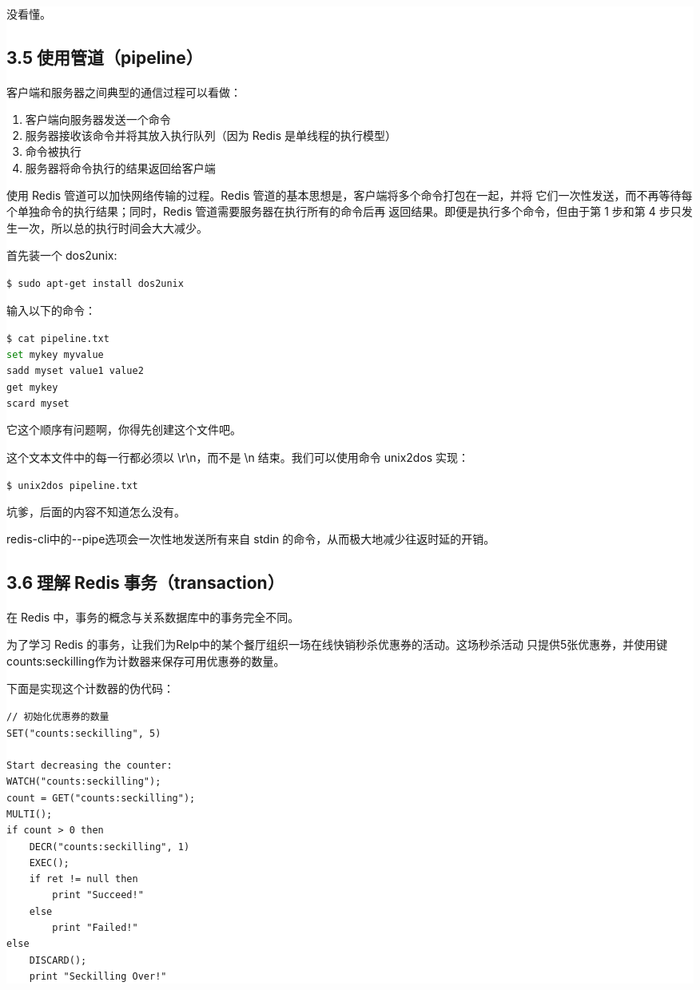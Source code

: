 没看懂。    

## 3.5 使用管道（pipeline）

客户端和服务器之间典型的通信过程可以看做：    

1. 客户端向服务器发送一个命令
2. 服务器接收该命令并将其放入执行队列（因为 Redis 是单线程的执行模型）
3. 命令被执行
4. 服务器将命令执行的结果返回给客户端     

使用 Redis 管道可以加快网络传输的过程。Redis 管道的基本思想是，客户端将多个命令打包在一起，并将
它们一次性发送，而不再等待每个单独命令的执行结果；同时，Redis 管道需要服务器在执行所有的命令后再
返回结果。即便是执行多个命令，但由于第 1 步和第 4 步只发生一次，所以总的执行时间会大大减少。    

首先装一个 dos2unix:   

```bash
$ sudo apt-get install dos2unix
```   

输入以下的命令：    

```bash
$ cat pipeline.txt
set mykey myvalue
sadd myset value1 value2
get mykey
scard myset
```    

它这个顺序有问题啊，你得先创建这个文件吧。    

这个文本文件中的每一行都必须以 \r\n，而不是 \n 结束。我们可以使用命令 unix2dos 实现：    

```bash
$ unix2dos pipeline.txt
```    

坑爹，后面的内容不知道怎么没有。    

redis-cli中的--pipe选项会⼀次性地发送所有来⾃ stdin 的命令，从⽽极⼤地减少往返时延的开销。    

## 3.6 理解 Redis 事务（transaction）    

在 Redis 中，事务的概念与关系数据库中的事务完全不同。    

为了学习 Redis 的事务，让我们为Relp中的某个餐厅组织⼀场在线快销秒杀优惠券的活动。这场秒杀活动
只提供5张优惠券，并使⽤键counts:seckilling作为计数器来保存可⽤优惠券的数量。    

下⾯是实现这个计数器的伪代码：    

```
// 初始化优惠券的数量
SET("counts:seckilling", 5)

Start decreasing the counter:
WATCH("counts:seckilling");
count = GET("counts:seckilling");
MULTI();
if count > 0 then
    DECR("counts:seckilling", 1)
    EXEC();
    if ret != null then
        print "Succeed!"
    else
        print "Failed!"
else
    DISCARD();
    print "Seckilling Over!"
```    